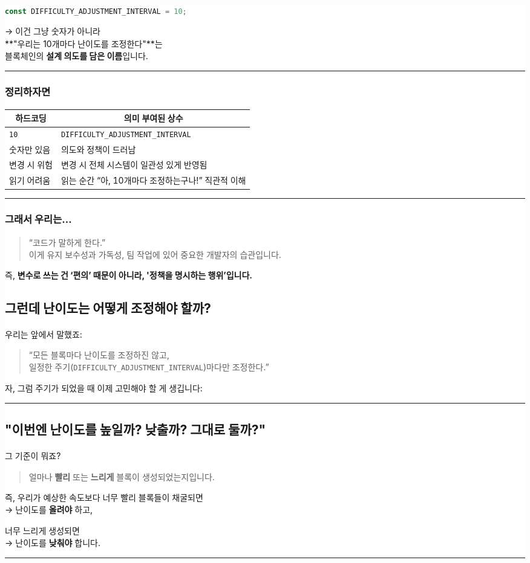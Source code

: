 ```ts
const DIFFICULTY_ADJUSTMENT_INTERVAL = 10;
```

→ 이건 그냥 숫자가 아니라  
**"우리는 10개마다 난이도를 조정한다"**는  
블록체인의 **설계 의도를 담은 이름**입니다.

---

### 정리하자면

| 하드코딩     | 의미 부여된 상수                                   |
| ------------ | -------------------------------------------------- |
| `10`         | `DIFFICULTY_ADJUSTMENT_INTERVAL`                   |
| 숫자만 있음  | 의도와 정책이 드러남                               |
| 변경 시 위험 | 변경 시 전체 시스템이 일관성 있게 반영됨           |
| 읽기 어려움  | 읽는 순간 “아, 10개마다 조정하는구나!” 직관적 이해 |

---

### 그래서 우리는…

> “코드가 말하게 한다.”  
> 이게 유지 보수성과 가독성, 팀 작업에 있어 중요한 개발자의 습관입니다.

즉, **변수로 쓰는 건 ‘편의’ 때문이 아니라, '정책을 명시하는 행위’입니다.**

## 그런데 난이도는 어떻게 조정해야 할까?

우리는 앞에서 말했죠:

> “모든 블록마다 난이도를 조정하진 않고,  
> 일정한 주기(`DIFFICULTY_ADJUSTMENT_INTERVAL`)마다만 조정한다.”

자, 그럼 주기가 되었을 때 이제 고민해야 할 게 생깁니다:

---

## "이번엔 난이도를 높일까? 낮출까? 그대로 둘까?"

그 기준이 뭐죠?

> 얼마나 **빨리** 또는 **느리게** 블록이 생성되었는지입니다.

즉, 우리가 예상한 속도보다 너무 빨리 블록들이 채굴되면  
→ 난이도를 **올려야** 하고,

너무 느리게 생성되면  
→ 난이도를 **낮춰야** 합니다.

---
